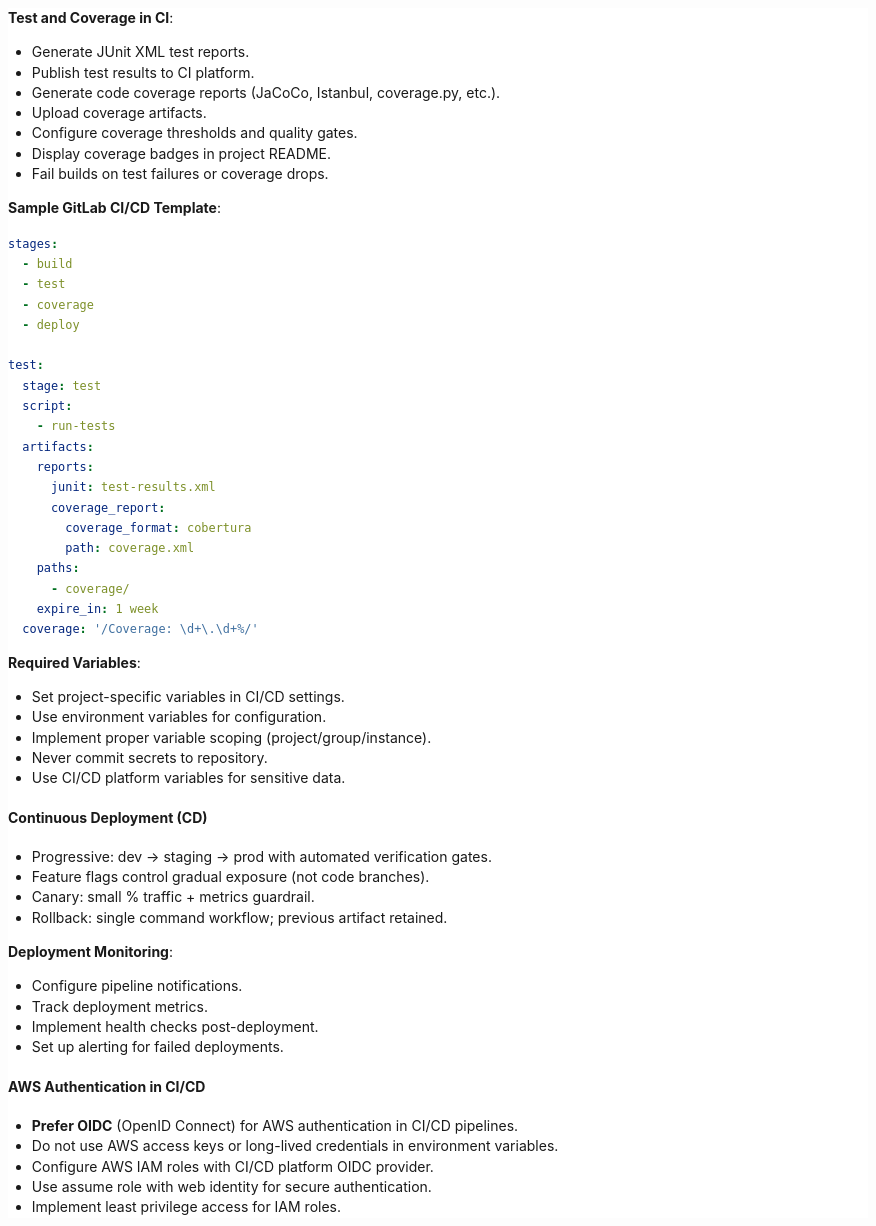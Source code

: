**Test and Coverage in CI**:
- Generate JUnit XML test reports.
- Publish test results to CI platform.
- Generate code coverage reports (JaCoCo, Istanbul, coverage.py, etc.).
- Upload coverage artifacts.
- Configure coverage thresholds and quality gates.
- Display coverage badges in project README.
- Fail builds on test failures or coverage drops.

**Sample GitLab CI/CD Template**:
```yaml
stages:
  - build
  - test
  - coverage
  - deploy

test:
  stage: test
  script:
    - run-tests
  artifacts:
    reports:
      junit: test-results.xml
      coverage_report:
        coverage_format: cobertura
        path: coverage.xml
    paths:
      - coverage/
    expire_in: 1 week
  coverage: '/Coverage: \d+\.\d+%/'
```

**Required Variables**:
- Set project-specific variables in CI/CD settings.
- Use environment variables for configuration.
- Implement proper variable scoping (project/group/instance).
- Never commit secrets to repository.
- Use CI/CD platform variables for sensitive data.

#### Continuous Deployment (CD)
- Progressive: dev → staging → prod with automated verification gates.
- Feature flags control gradual exposure (not code branches).
- Canary: small % traffic + metrics guardrail.
- Rollback: single command workflow; previous artifact retained.

**Deployment Monitoring**:
- Configure pipeline notifications.
- Track deployment metrics.
- Implement health checks post-deployment.
- Set up alerting for failed deployments.

#### AWS Authentication in CI/CD
- **Prefer OIDC** (OpenID Connect) for AWS authentication in CI/CD pipelines.
- Do not use AWS access keys or long-lived credentials in environment variables.
- Configure AWS IAM roles with CI/CD platform OIDC provider.
- Use assume role with web identity for secure authentication.
- Implement least privilege access for IAM roles.
